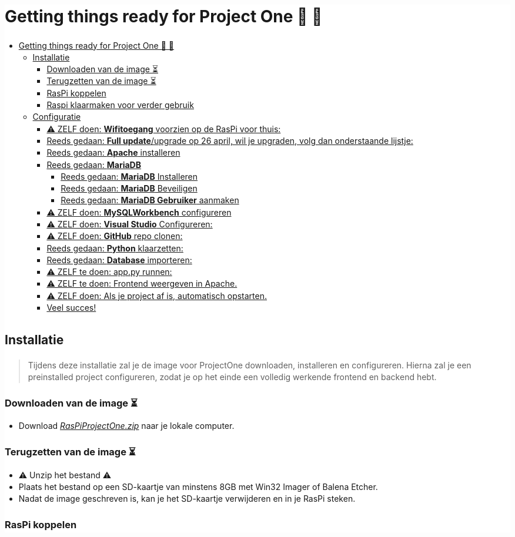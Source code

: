 # Getting things ready for Project One 🎉 🎊

- [Getting things ready for Project One 🎉 🎊](#getting-things-ready-for-project-one--)
  - [Installatie](#installatie)
    - [Downloaden van de image ⏳](#downloaden-van-de-image-)
    - [Terugzetten van de image ⏳](#terugzetten-van-de-image-)
    - [RasPi koppelen](#raspi-koppelen)
    - [Raspi klaarmaken voor verder gebruik](#raspi-klaarmaken-voor-verder-gebruik)
  - [Configuratie](#configuratie)
    - [⚠️ ZELF doen: **Wifitoegang** voorzien op de RasPi voor thuis:](#️-zelf-doen-wifitoegang-voorzien-op-de-raspi-voor-thuis)
    - [Reeds gedaan: **Full update**/upgrade op 26 april, wil je upgraden, volg dan onderstaande lijstje:](#reeds-gedaan-full-updateupgrade-op-26-april-wil-je-upgraden-volg-dan-onderstaande-lijstje)
    - [Reeds gedaan: **Apache** installeren](#reeds-gedaan-apache-installeren)
    - [Reeds gedaan: **MariaDB**](#reeds-gedaan-mariadb)
      - [Reeds gedaan: **MariaDB** Installeren](#reeds-gedaan-mariadb-installeren)
      - [Reeds gedaan: **MariaDB** Beveiligen](#reeds-gedaan-mariadb-beveiligen)
      - [Reeds gedaan: **MariaDB Gebruiker** aanmaken](#reeds-gedaan-mariadb-gebruiker-aanmaken)
    - [⚠️ ZELF doen: **MySQLWorkbench** configureren](#️-zelf-doen-mysqlworkbench-configureren)
    - [⚠️ ZELF doen: **Visual Studio** Configureren:](#️-zelf-doen-visual-studio-configureren)
    - [⚠️ ZELF doen: **GitHub** repo clonen:](#️-zelf-doen-github-repo-clonen)
    - [Reeds gedaan: **Python** klaarzetten:](#reeds-gedaan-python-klaarzetten)
    - [Reeds gedaan: **Database** importeren:](#reeds-gedaan-database-importeren)
    - [⚠️ ZELF te doen: app.py runnen:](#️-zelf-te-doen-apppy-runnen)
    - [⚠️ ZELF te doen: Frontend weergeven in Apache.](#️-zelf-te-doen-frontend-weergeven-in-apache)
    - [⚠️ ZELF doen: Als je project af is, automatisch opstarten.](#️-zelf-doen-als-je-project-af-is-automatisch-opstarten)
    - [Veel succes!](#veel-succes)

## Installatie

> Tijdens deze installatie zal je de image voor ProjectOne downloaden, installeren en configureren.
> Hierna zal je een preinstalled project configureren, zodat je op het einde een volledig werkende frontend en backend hebt.

### Downloaden van de image ⏳

- Download _[RasPiProjectOne.zip](https://studenthowest-my.sharepoint.com/personal/dieter_roobrouck_howest_be/_layouts/15/onedrive.aspx?id=%2Fpersonal%2Fdieter%5Froobrouck%5Fhowest%5Fbe%2FDocuments%2FOneDrive%20%2D%20Hogeschool%20West%2DVlaanderen%2FProjectOne&originalPath=aHR0cHM6Ly9zdHVkZW50aG93ZXN0LW15LnNoYXJlcG9pbnQuY29tLzpmOi9nL3BlcnNvbmFsL2RpZXRlcl9yb29icm91Y2tfaG93ZXN0X2JlL0VrOUxsQVR5d0xKUGt2YmNhS2tLX3BRQmxvb2lQQ1JIdGFXRjgtUU96S05xa2c%5FcnRpbWU9VFRxb2Zsc2IyVWc)_ naar je lokale computer.

### Terugzetten van de image ⏳

- ⚠ Unzip het bestand ⚠
- Plaats het bestand op een SD-kaartje van minstens 8GB met Win32 Imager of Balena Etcher.
- Nadat de image geschreven is, kan je het SD-kaartje verwijderen en in je RasPi steken.

### RasPi koppelen
